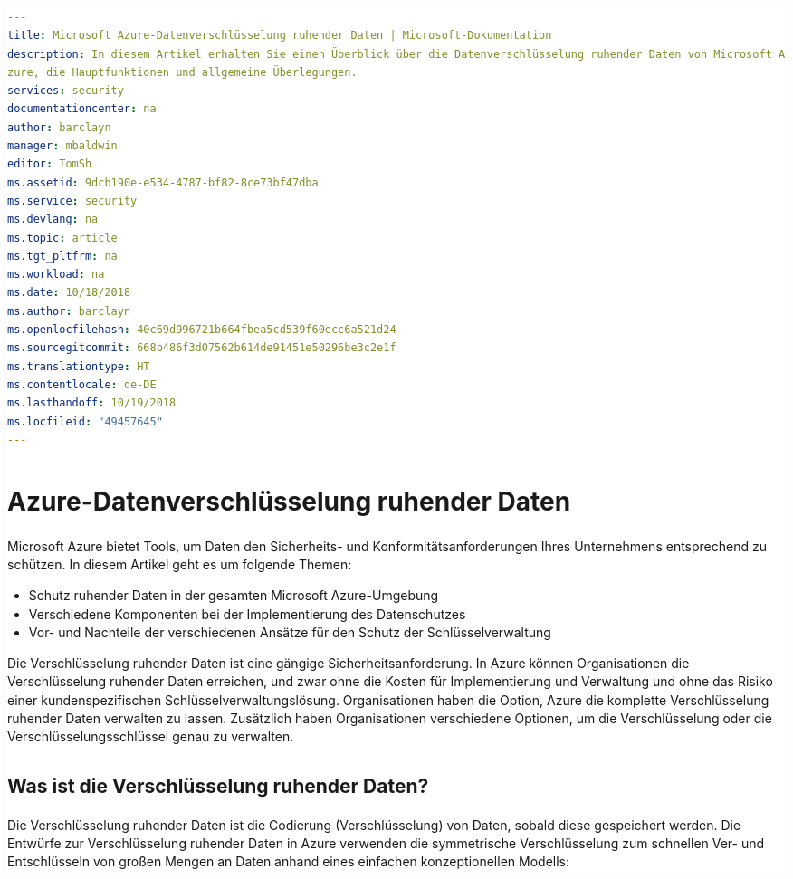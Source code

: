 ```yaml
---
title: Microsoft Azure-Datenverschlüsselung ruhender Daten | Microsoft-Dokumentation
description: In diesem Artikel erhalten Sie einen Überblick über die Datenverschlüsselung ruhender Daten von Microsoft Azure, die Hauptfunktionen und allgemeine Überlegungen.
services: security
documentationcenter: na
author: barclayn
manager: mbaldwin
editor: TomSh
ms.assetid: 9dcb190e-e534-4787-bf82-8ce73bf47dba
ms.service: security
ms.devlang: na
ms.topic: article
ms.tgt_pltfrm: na
ms.workload: na
ms.date: 10/18/2018
ms.author: barclayn
ms.openlocfilehash: 40c69d996721b664fbea5cd539f60ecc6a521d24
ms.sourcegitcommit: 668b486f3d07562b614de91451e50296be3c2e1f
ms.translationtype: HT
ms.contentlocale: de-DE
ms.lasthandoff: 10/19/2018
ms.locfileid: "49457645"
---
```

# <a name="azure-data-encryption-at-rest"></a>Azure-Datenverschlüsselung ruhender Daten

Microsoft Azure bietet Tools, um Daten den Sicherheits- und Konformitätsanforderungen Ihres Unternehmens entsprechend zu schützen. In diesem Artikel geht es um folgende Themen:

- Schutz ruhender Daten in der gesamten Microsoft Azure-Umgebung
- Verschiedene Komponenten bei der Implementierung des Datenschutzes
- Vor- und Nachteile der verschiedenen Ansätze für den Schutz der Schlüsselverwaltung 

Die Verschlüsselung ruhender Daten ist eine gängige Sicherheitsanforderung. In Azure können Organisationen die Verschlüsselung ruhender Daten erreichen, und zwar ohne die Kosten für Implementierung und Verwaltung und ohne das Risiko einer kundenspezifischen Schlüsselverwaltungslösung. Organisationen haben die Option, Azure die komplette Verschlüsselung ruhender Daten verwalten zu lassen. Zusätzlich haben Organisationen verschiedene Optionen, um die Verschlüsselung oder die Verschlüsselungsschlüssel genau zu verwalten.

## <a name="what-is-encryption-at-rest"></a>Was ist die Verschlüsselung ruhender Daten?

Die Verschlüsselung ruhender Daten ist die Codierung (Verschlüsselung) von Daten, sobald diese gespeichert werden. Die Entwürfe zur Verschlüsselung ruhender Daten in Azure verwenden die symmetrische Verschlüsselung zum schnellen Ver- und Entschlüsseln von großen Mengen an Daten anhand eines einfachen konzeptionellen Modells:
